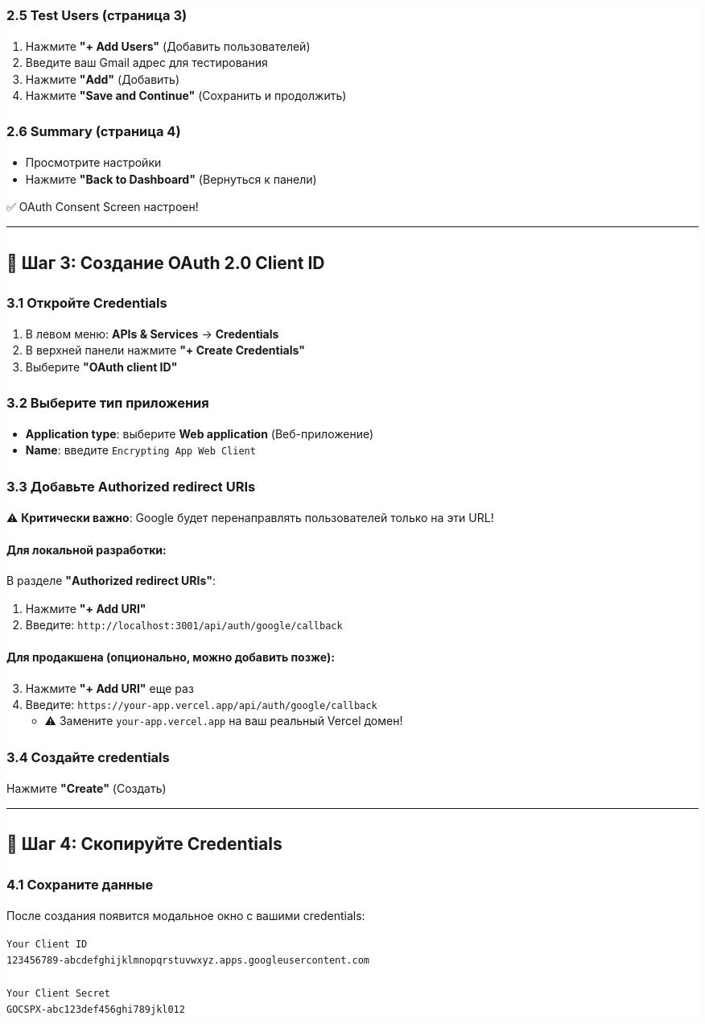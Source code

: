 ### 2.5 Test Users (страница 3)
1. Нажмите **"+ Add Users"** (Добавить пользователей)
2. Введите ваш Gmail адрес для тестирования
3. Нажмите **"Add"** (Добавить)
4. Нажмите **"Save and Continue"** (Сохранить и продолжить)

### 2.6 Summary (страница 4)
- Просмотрите настройки
- Нажмите **"Back to Dashboard"** (Вернуться к панели)

✅ OAuth Consent Screen настроен!

---

## 🎫 Шаг 3: Создание OAuth 2.0 Client ID

### 3.1 Откройте Credentials
1. В левом меню: **APIs & Services** → **Credentials**
2. В верхней панели нажмите **"+ Create Credentials"**
3. Выберите **"OAuth client ID"**

### 3.2 Выберите тип приложения
- **Application type**: выберите **Web application** (Веб-приложение)
- **Name**: введите `Encrypting App Web Client`

### 3.3 Добавьте Authorized redirect URIs

⚠️ **Критически важно**: Google будет перенаправлять пользователей только на эти URL!

#### Для локальной разработки:
В разделе **"Authorized redirect URIs"**:
1. Нажмите **"+ Add URI"**
2. Введите: `http://localhost:3001/api/auth/google/callback`

#### Для продакшена (опционально, можно добавить позже):
3. Нажмите **"+ Add URI"** еще раз
4. Введите: `https://your-app.vercel.app/api/auth/google/callback`
   - ⚠️ Замените `your-app.vercel.app` на ваш реальный Vercel домен!

### 3.4 Создайте credentials
Нажмите **"Create"** (Создать)

---

## 📝 Шаг 4: Скопируйте Credentials

### 4.1 Сохраните данные
После создания появится модальное окно с вашими credentials:

```
Your Client ID
123456789-abcdefghijklmnopqrstuvwxyz.apps.googleusercontent.com

Your Client Secret  
GOCSPX-abc123def456ghi789jkl012
```
